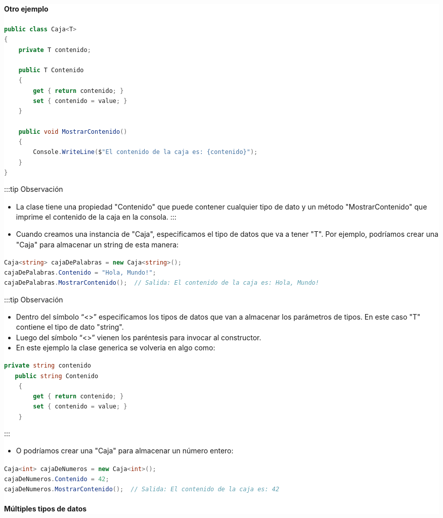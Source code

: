 #### Otro ejemplo


```csharp
public class Caja<T>
{
    private T contenido;

    public T Contenido
    {
        get { return contenido; }
        set { contenido = value; }
    }

    public void MostrarContenido()
    {
        Console.WriteLine($"El contenido de la caja es: {contenido}");
    }
}

```
:::tip Observación
- La clase tiene una propiedad "Contenido" que puede contener cualquier tipo de dato y un método "MostrarContenido" que imprime el contenido de la caja en la consola.
:::

- Cuando creamos una instancia de "Caja", especificamos el tipo de datos que va a tener "T". Por ejemplo, podríamos crear una "Caja" para almacenar un string de esta manera:


```csharp
Caja<string> cajaDePalabras = new Caja<string>();
cajaDePalabras.Contenido = "Hola, Mundo!";
cajaDePalabras.MostrarContenido();  // Salida: El contenido de la caja es: Hola, Mundo!

```

:::tip  Observación
- Dentro del símbolo “&lt;>” especificamos los tipos de datos  que van a almacenar los parámetros de tipos. En este caso "T" contiene el tipo de dato "string".
- Luego del símbolo “&lt;>” vienen los paréntesis para invocar al constructor.
- En este ejemplo la clase generica se volveria en algo como:
```csharp
private string contenido
   public string Contenido
    {
        get { return contenido; }
        set { contenido = value; }
    }
```

:::

- O podríamos crear una "Caja" para almacenar un número entero:

```csharp
Caja<int> cajaDeNumeros = new Caja<int>();
cajaDeNumeros.Contenido = 42;
cajaDeNumeros.MostrarContenido();  // Salida: El contenido de la caja es: 42

```
#### Múltiples tipos de datos
